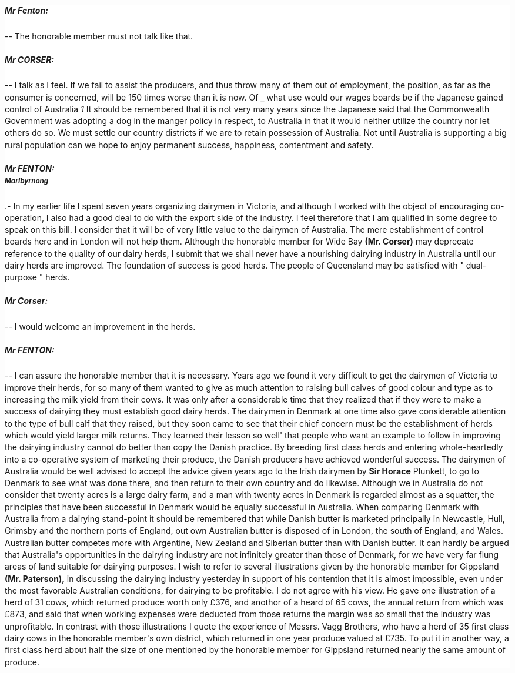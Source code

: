 ##### Mr Fenton:

-- The honorable member must not talk like that. 

##### Mr CORSER:

-- I talk as I feel. If we fail to assist the producers, and thus throw many of them out of employment,  the position, as far as the consumer is concerned, will be 150 times worse than it is now. Of _ what use would our wages boards be if the Japanese gained control of Australia  *1*  It should be remembered that it is not very many years since the Japanese said that the Commonwealth Government was adopting a dog in the manger policy in respect, to Australia in that it would neither utilize the country nor let others do so. We must settle our country districts if we are to retain possession of Australia. Not until Australia is supporting a big rural population can we hope to enjoy permanent success, happiness, contentment and safety. 

##### Mr FENTON:<br><small class="text-muted">Maribyrnong</small>

.- In my earlier life I spent seven years organizing dairymen in Victoria, and although I worked with the object of encouraging co-operation, I also had a good deal to do with the export side of the industry. I feel therefore that I am qualified in some degree to speak on this bill. I consider that it will be of very little value to the dairymen of Australia. The mere establishment of control boards here and in London will not help them. Although the honorable member for Wide Bay  **(Mr. Corser)**  may deprecate reference to the quality of our dairy herds, I submit that we shall never have a nourishing dairying industry in Australia until our dairy herds are improved. The foundation of success is good herds. The people of Queensland may be satisfied with " dual-purpose " herds. 

##### Mr Corser:

-- I would welcome an improvement in the herds. 

##### Mr FENTON:

-- I can assure the honorable member that it is necessary. Years ago we found it very difficult to get the dairymen of Victoria to improve their herds, for so many of them wanted to give as much attention to raising bull calves of good colour and type as to increasing the milk yield from their cows. It was only after a considerable time that they realized that if they were to make a success of dairying they must establish good dairy herds. The dairymen in Denmark at one time also gave considerable attention to the type of bull calf that they raised, but they soon came to see that their chief concern must be the establishment of herds which would yield larger milk returns. They learned their lesson so well' that people who want an example to follow in improving the dairying industry cannot do better than copy the Danish practice. By breeding first class herds and entering whole-heartedly into a co-operative system of marketing their produce, the Danish producers have achieved wonderful success. The dairymen of Australia would be well advised to accept the advice given years ago to the Irish dairymen by  **Sir Horace**  Plunkett, to go to Denmark to see what was done there, and then return to their own country and do likewise. Although we in Australia do not consider that twenty acres is a large dairy farm, and a man with twenty acres in Denmark is regarded almost as a squatter, the principles that have been successful in Denmark would be equally successful in Australia. When comparing Denmark with Australia from a dairying stand-point it should be remembered that while Danish butter is marketed principally in Newcastle, Hull, Grimsby and the northern ports of England, out  own Australian butter is disposed of in London, the south of England, and Wales. Australian butter competes more with Argentine, New Zealand and Siberian butter than with Danish butter. It can hardly be argued that Australia's opportunities in the dairying industry are not infinitely greater than those of Denmark, for we have very far flung areas of land suitable for dairying purposes. I wish to refer to several illustrations given by the honorable member for Gippsland  **(Mr. Paterson),**  in discussing the dairying industry yesterday in support of his contention that it is  almost impossible, even under the most favorable Australian conditions, for dairying to be profitable. I do not agree with his view. He gave one illustration of a herd of 31 cows, which returned produce worth only £376, and anothor of a heard of 65 cows, the annual return from which was £873, and said that when working expenses were deducted from those returns the margin was so small that the industry was unprofitable. In contrast with those illustrations I quote the experience of Messrs. Vagg Brothers, who have a herd of 35 first class dairy cows in the honorable member's own district, which returned in one year produce valued at £735. To put it in another way, a first class herd about half the size of one mentioned by the honorable member for Gippsland returned nearly the same amount of produce. 
